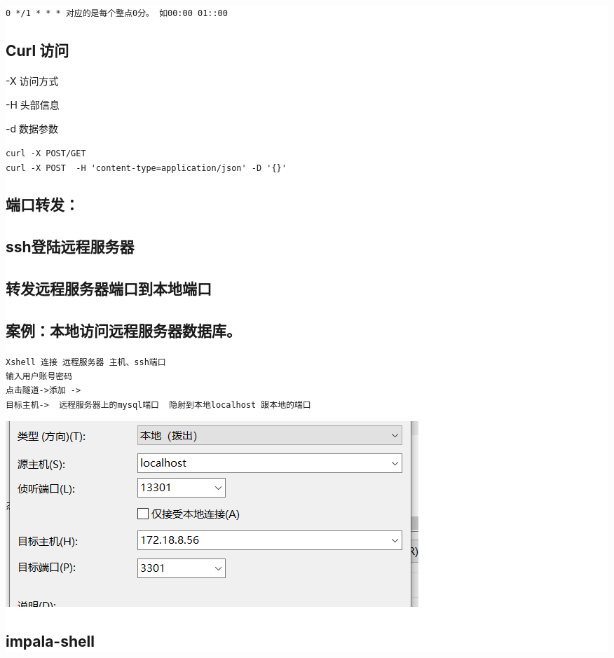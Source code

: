 ```
0 */1 * * * 对应的是每个整点0分。 如00:00 01::00

```

## Curl 访问

-X 访问方式

-H 头部信息

-d 数据参数



```
curl -X POST/GET   
curl -X POST  -H 'content-type=application/json' -D '{}'

```

## 端口转发：

## ssh登陆远程服务器

## 转发远程服务器端口到本地端口

## 案例：本地访问远程服务器数据库。

```
Xshell 连接 远程服务器 主机、ssh端口
输入用户账号密码
点击隧道->添加 ->
目标主机->  远程服务器上的mysql端口  隐射到本地localhost 跟本地的端口
```

![image-20200103151431265](shell%E5%91%BD%E4%BB%A4.assets/image-20200103151431265.png)

## impala-shell
